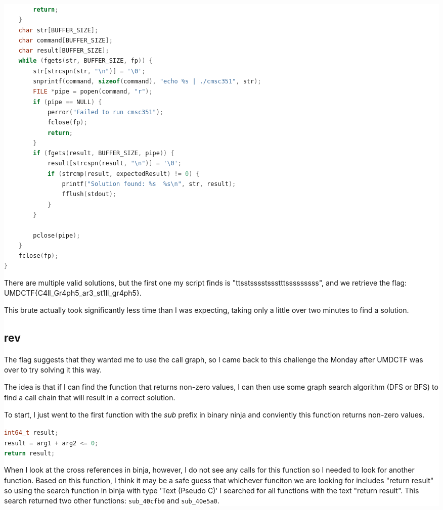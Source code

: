```c
        return;
    }
    char str[BUFFER_SIZE];
    char command[BUFFER_SIZE];
    char result[BUFFER_SIZE];
    while (fgets(str, BUFFER_SIZE, fp)) {
        str[strcspn(str, "\n")] = '\0';
        snprintf(command, sizeof(command), "echo %s | ./cmsc351", str);
        FILE *pipe = popen(command, "r");
        if (pipe == NULL) {
            perror("Failed to run cmsc351");
            fclose(fp);
            return;
        }
        if (fgets(result, BUFFER_SIZE, pipe)) {
            result[strcspn(result, "\n")] = '\0';
            if (strcmp(result, expectedResult) != 0) {
                printf("Solution found: %s  %s\n", str, result);
                fflush(stdout);
            }
        }

        pclose(pipe);
    }
    fclose(fp);
}
```
There are multiple valid solutions, but the first one my script finds is "ttsstsssstssstttsssssssss", and we retrieve the flag: 
UMDCTF{C4ll_Gr4ph5_ar3_st1ll_gr4ph5}.

This brute actually took significantly less time than I was expecting, taking only a little over two minutes to find a solution.

## rev
The flag suggests that they wanted me to use the call graph, so I came back to this challenge the Monday after UMDCTF was over to try solving it this way. 

The idea is that if I can find the function that returns non-zero values, I can then use some graph search algorithm (DFS or BFS) to find a call chain that will result in a correct solution.

To start, I just went to the first function with the _sub_ prefix in binary ninja and conviently this function returns non-zero values. 
```c
int64_t result;
result = arg1 + arg2 <= 0;
return result;
```
When I look at the cross references in binja, however, I do not see any calls for this function so I needed to look for another function. Based on this function, I think it may be a safe guess that whichever funciton we are looking for includes "return result" so using the search function in binja with type 'Text (Pseudo C)' I searched for all functions with the text "return result". This search returned two other functions: ```sub_40cfb0``` and ```sub_40e5a0```.
